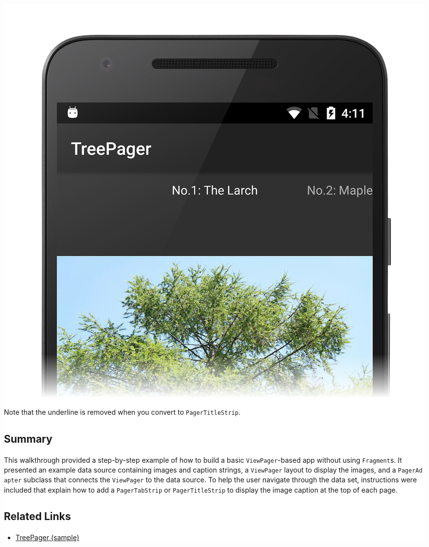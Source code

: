 [![PagerTitleStrip with underlines removed from text](viewpager-and-views-images/06-pagetitlestrip-example-sml.png)](viewpager-and-views-images/06-pagetitlestrip-example.png#lightbox)

Note that the underline is removed when you convert to 
`PagerTitleStrip`. 


 
## Summary

This walkthrough provided a step-by-step example of how to build a 
basic `ViewPager`-based app without using `Fragment`s. It presented an 
example data source containing images and caption strings, a 
`ViewPager` layout to display the images, and a `PagerAdapter` subclass 
that connects the `ViewPager` to the data source. To help the user 
navigate through the data set, instructions were included that explain 
how to add a `PagerTabStrip` or `PagerTitleStrip` to display the image 
caption at the top of each page. 


## Related Links

- [TreePager (sample)](https://developer.xamarin.com/samples/monodroid/UserInterface/TreePager)
